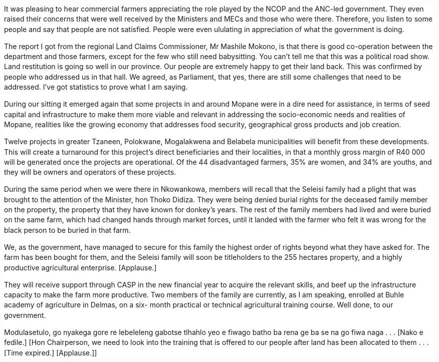 It was pleasing to hear commercial farmers appreciating the role played by
the NCOP and the ANC-led government. They even raised their concerns that
were well received by the Ministers and MECs and those who were there.
Therefore, you listen to some people and say that people are not satisfied.
People were even ululating in appreciation of what the government is doing.

The report I got from the regional Land Claims Commissioner, Mr Mashile
Mokono, is that there is good co-operation between the department and those
farmers, except for the few who still need babysitting. You can’t tell me
that this was a political road show.
Land restitution is going so well in our province. Our people are extremely
happy to get their land back. This was confirmed by people who addressed us
in that hall. We agreed, as Parliament, that yes, there are still some
challenges that need to be addressed. I’ve got statistics to prove what I
am saying.

During our sitting it emerged again that some projects in and around Mopane
were in a dire need for assistance, in terms of seed capital and
infrastructure to make them more viable and relevant in addressing the
socio-economic needs and realities of Mopane, realities like the growing
economy that addresses food security, geographical gross products and job
creation.

Twelve projects in greater Tzaneen, Polokwane, Mogalakwena and Belabela
municipalities will benefit from these developments. This will create a
turnaround for this project’s direct beneficiaries and their localities, in
that a monthly gross margin of R40 000 will be generated once the projects
are operational. Of the 44 disadvantaged farmers, 35% are women, and 34%
are youths, and they will be owners and operators of these projects.

During the same period when we were there in Nkowankowa, members will
recall that the Seleisi family had a plight that was brought to the
attention of the Minister, hon Thoko Didiza. They were being denied burial
rights for the deceased family member on the property, the property that
they have known for donkey’s years. The rest of the family members had
lived and were buried on the same farm, which had changed hands through
market forces, until it landed with the farmer who felt it was wrong for
the black person to be buried in that farm.

We, as the government, have managed to secure for this family the highest
order of rights beyond what they have asked for. The farm has been bought
for them, and the Seleisi family will soon be titleholders to the 255
hectares property, and a highly productive agricultural enterprise.
[Applause.]

They will receive support through CASP in the new financial year to acquire
the relevant skills, and beef up the infrastructure capacity to make the
farm more productive. Two members of the family are currently, as I am
speaking, enrolled at Buhle academy of agriculture in Delmas, on a six-
month practical or technical agricultural training course. Well done, to
our government.

Modulasetulo, go nyakega gore re lebeleleng gabotse tlhahlo yeo e fiwago
batho ba rena ge ba se na go fiwa naga . . . [Nako e fedile.] [Hon
Chairperson, we need to look into the training that is offered to our
people after land has been allocated to them . . . [Time expired.]
[Applause.]]
